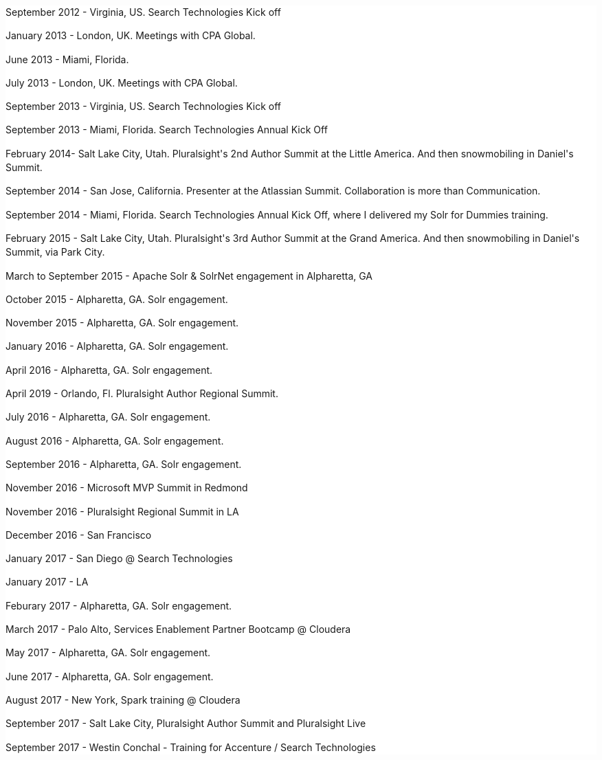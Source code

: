 September 2012 - Virginia, US. Search Technologies Kick off

January 2013 - London, UK. Meetings with CPA Global.

June 2013 - Miami, Florida.

July 2013 - London, UK. Meetings with CPA Global.

September 2013 - Virginia, US. Search Technologies Kick off

September 2013 - Miami, Florida. Search Technologies Annual Kick Off

February 2014- Salt Lake City, Utah. Pluralsight's 2nd Author Summit at the Little America. And then snowmobiling in Daniel's Summit.

September 2014 - San Jose, California. Presenter at the Atlassian Summit. Collaboration is more than Communication.

September 2014 - Miami, Florida. Search Technologies Annual Kick Off, where I delivered my Solr for Dummies training.

February 2015 - Salt Lake City, Utah. Pluralsight's 3rd Author Summit at the Grand America. And then snowmobiling in Daniel's Summit, via Park City.

March to September 2015 - Apache Solr &amp; SolrNet engagement in Alpharetta, GA

October 2015 - Alpharetta, GA. Solr engagement.

November 2015 - Alpharetta, GA. Solr engagement.

January 2016 - Alpharetta, GA. Solr engagement.

April 2016 - Alpharetta, GA. Solr engagement.

April 2019 - Orlando, Fl. Pluralsight Author Regional Summit.

July 2016 - Alpharetta, GA. Solr engagement.

August 2016 - Alpharetta, GA. Solr engagement.

September 2016 - Alpharetta, GA. Solr engagement.

November 2016 - Microsoft MVP Summit in Redmond

November 2016 - Pluralsight Regional Summit in LA

December 2016 - San Francisco

January 2017 - San Diego @ Search Technologies

January 2017 - LA

Feburary 2017 - Alpharetta, GA. Solr engagement.

March 2017 - Palo Alto, Services Enablement Partner Bootcamp @ Cloudera

May 2017 - Alpharetta, GA. Solr engagement.

June 2017 - Alpharetta, GA. Solr engagement.

August 2017 - New York, Spark training @ Cloudera

September 2017 - Salt Lake City, Pluralsight Author Summit and Pluralsight Live

September 2017 - Westin Conchal - Training for Accenture / Search Technologies
